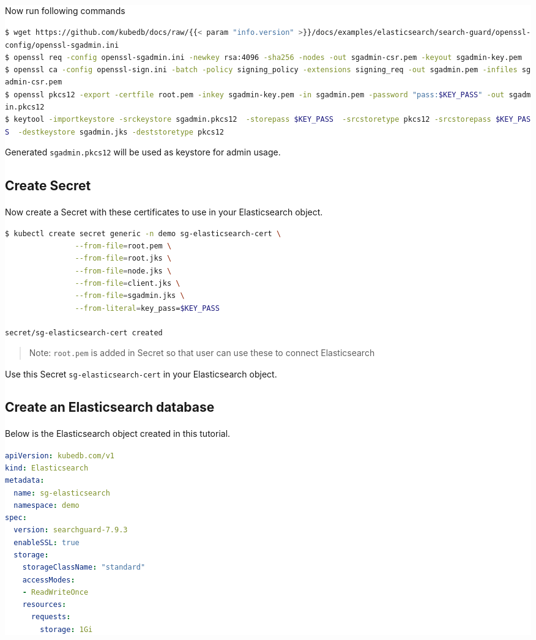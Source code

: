 Now run following commands

```bash
$ wget https://github.com/kubedb/docs/raw/{{< param "info.version" >}}/docs/examples/elasticsearch/search-guard/openssl-config/openssl-sgadmin.ini
$ openssl req -config openssl-sgadmin.ini -newkey rsa:4096 -sha256 -nodes -out sgadmin-csr.pem -keyout sgadmin-key.pem
$ openssl ca -config openssl-sign.ini -batch -policy signing_policy -extensions signing_req -out sgadmin.pem -infiles sgadmin-csr.pem
$ openssl pkcs12 -export -certfile root.pem -inkey sgadmin-key.pem -in sgadmin.pem -password "pass:$KEY_PASS" -out sgadmin.pkcs12
$ keytool -importkeystore -srckeystore sgadmin.pkcs12  -storepass $KEY_PASS  -srcstoretype pkcs12 -srcstorepass $KEY_PASS  -destkeystore sgadmin.jks -deststoretype pkcs12
```

Generated `sgadmin.pkcs12` will be used as keystore for admin usage.

## Create Secret

Now create a Secret with these certificates to use in your Elasticsearch object.

```bash
$ kubectl create secret generic -n demo sg-elasticsearch-cert \
                --from-file=root.pem \
                --from-file=root.jks \
                --from-file=node.jks \
                --from-file=client.jks \
                --from-file=sgadmin.jks \
                --from-literal=key_pass=$KEY_PASS

secret/sg-elasticsearch-cert created
```

> Note: `root.pem` is added in Secret so that user can use these to connect Elasticsearch

Use this Secret `sg-elasticsearch-cert` in your Elasticsearch object.

## Create an Elasticsearch database

Below is the Elasticsearch object created in this tutorial.

```yaml
apiVersion: kubedb.com/v1
kind: Elasticsearch
metadata:
  name: sg-elasticsearch
  namespace: demo
spec:
  version: searchguard-7.9.3
  enableSSL: true
  storage:
    storageClassName: "standard"
    accessModes:
    - ReadWriteOnce
    resources:
      requests:
        storage: 1Gi
```
